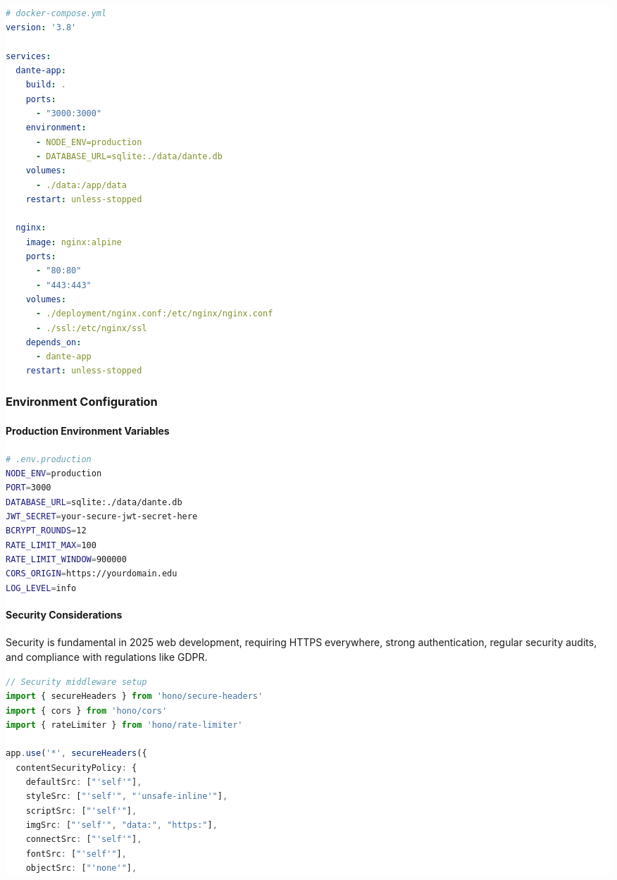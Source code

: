 ```yaml
# docker-compose.yml
version: '3.8'

services:
  dante-app:
    build: .
    ports:
      - "3000:3000"
    environment:
      - NODE_ENV=production
      - DATABASE_URL=sqlite:./data/dante.db
    volumes:
      - ./data:/app/data
    restart: unless-stopped
    
  nginx:
    image: nginx:alpine
    ports:
      - "80:80"
      - "443:443"
    volumes:
      - ./deployment/nginx.conf:/etc/nginx/nginx.conf
      - ./ssl:/etc/nginx/ssl
    depends_on:
      - dante-app
    restart: unless-stopped
```

### Environment Configuration

#### Production Environment Variables
```bash
# .env.production
NODE_ENV=production
PORT=3000
DATABASE_URL=sqlite:./data/dante.db
JWT_SECRET=your-secure-jwt-secret-here
BCRYPT_ROUNDS=12
RATE_LIMIT_MAX=100
RATE_LIMIT_WINDOW=900000
CORS_ORIGIN=https://yourdomain.edu
LOG_LEVEL=info
```

#### Security Considerations

Security is fundamental in 2025 web development, requiring HTTPS everywhere, strong authentication, regular security audits, and compliance with regulations like GDPR.

```typescript
// Security middleware setup
import { secureHeaders } from 'hono/secure-headers'
import { cors } from 'hono/cors'
import { rateLimiter } from 'hono/rate-limiter'

app.use('*', secureHeaders({
  contentSecurityPolicy: {
    defaultSrc: ["'self'"],
    styleSrc: ["'self'", "'unsafe-inline'"],
    scriptSrc: ["'self'"],
    imgSrc: ["'self'", "data:", "https:"],
    connectSrc: ["'self'"],
    fontSrc: ["'self'"],
    objectSrc: ["'none'"],
```